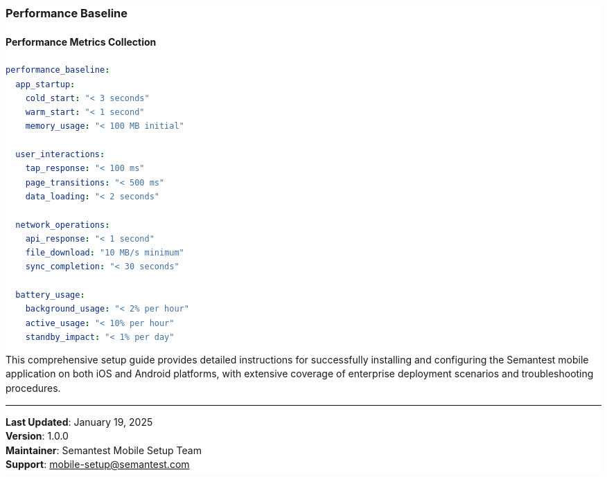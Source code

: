 ### Performance Baseline

#### Performance Metrics Collection
```yaml
performance_baseline:
  app_startup:
    cold_start: "< 3 seconds"
    warm_start: "< 1 second"
    memory_usage: "< 100 MB initial"
  
  user_interactions:
    tap_response: "< 100 ms"
    page_transitions: "< 500 ms"
    data_loading: "< 2 seconds"
  
  network_operations:
    api_response: "< 1 second"
    file_download: "10 MB/s minimum"
    sync_completion: "< 30 seconds"
  
  battery_usage:
    background_usage: "< 2% per hour"
    active_usage: "< 10% per hour"
    standby_impact: "< 1% per day"
```

This comprehensive setup guide provides detailed instructions for successfully installing and configuring the Semantest mobile application on both iOS and Android platforms, with extensive coverage of enterprise deployment scenarios and troubleshooting procedures.

---

**Last Updated**: January 19, 2025  
**Version**: 1.0.0  
**Maintainer**: Semantest Mobile Setup Team  
**Support**: mobile-setup@semantest.com
